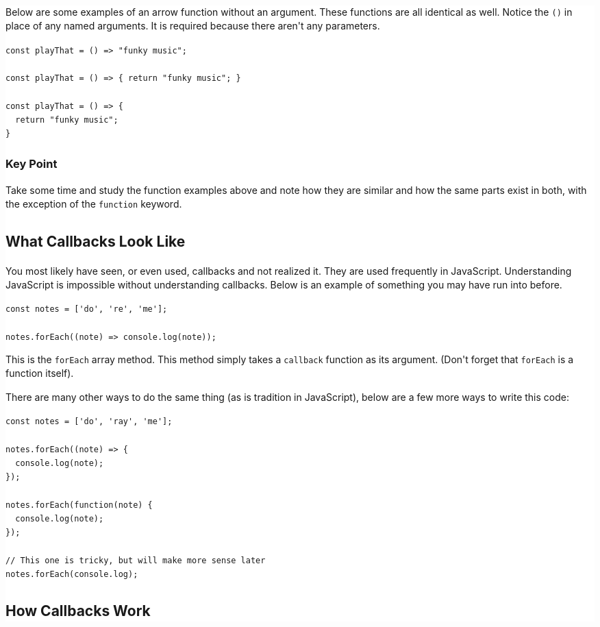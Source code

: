 Below are some examples of an arrow function without an argument. These functions are all identical as well. Notice the `()` in place of any named arguments. It is required because there aren't any parameters.  

```
const playThat = () => "funky music";

const playThat = () => { return "funky music"; }

const playThat = () => {
  return "funky music";
}
```

### [](https://dev.to/i3uckwheat/understanding-callbacks-2o9e#key-point)Key Point

Take some time and study the function examples above and note how they are similar and how the same parts exist in both, with the exception of the `function` keyword.

## [](https://dev.to/i3uckwheat/understanding-callbacks-2o9e#what-callbacks-look-like)What Callbacks Look Like

You most likely have seen, or even used, callbacks and not realized it. They are used frequently in JavaScript. Understanding JavaScript is impossible without understanding callbacks. Below is an example of something you may have run into before.  

```
const notes = ['do', 're', 'me'];

notes.forEach((note) => console.log(note));
```

This is the `forEach` array method. This method simply takes a `callback` function as its argument. (Don't forget that `forEach` is a function itself).

There are many other ways to do the same thing (as is tradition in JavaScript), below are a few more ways to write this code:  

```
const notes = ['do', 'ray', 'me'];

notes.forEach((note) => { 
  console.log(note);
});

notes.forEach(function(note) {
  console.log(note); 
});

// This one is tricky, but will make more sense later
notes.forEach(console.log); 
```

## [](https://dev.to/i3uckwheat/understanding-callbacks-2o9e#how-callbacks-work)How Callbacks Work
